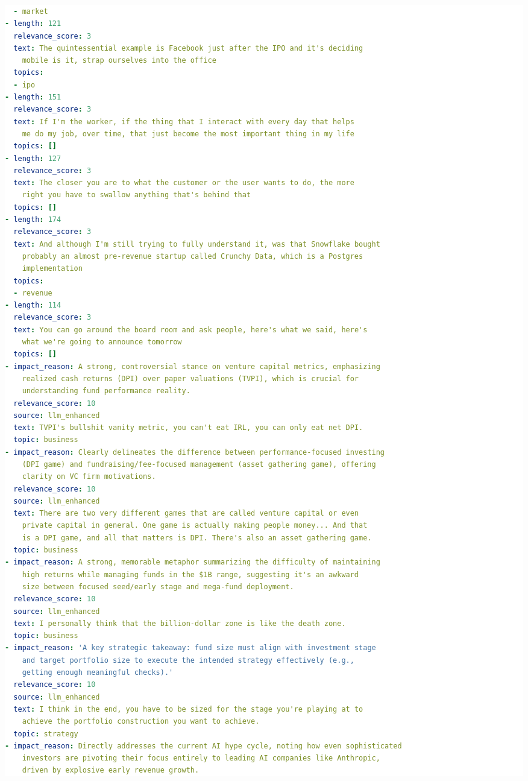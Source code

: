 ```yaml
  - market
- length: 121
  relevance_score: 3
  text: The quintessential example is Facebook just after the IPO and it's deciding
    mobile is it, strap ourselves into the office
  topics:
  - ipo
- length: 151
  relevance_score: 3
  text: If I'm the worker, if the thing that I interact with every day that helps
    me do my job, over time, that just become the most important thing in my life
  topics: []
- length: 127
  relevance_score: 3
  text: The closer you are to what the customer or the user wants to do, the more
    right you have to swallow anything that's behind that
  topics: []
- length: 174
  relevance_score: 3
  text: And although I'm still trying to fully understand it, was that Snowflake bought
    probably an almost pre-revenue startup called Crunchy Data, which is a Postgres
    implementation
  topics:
  - revenue
- length: 114
  relevance_score: 3
  text: You can go around the board room and ask people, here's what we said, here's
    what we're going to announce tomorrow
  topics: []
- impact_reason: A strong, controversial stance on venture capital metrics, emphasizing
    realized cash returns (DPI) over paper valuations (TVPI), which is crucial for
    understanding fund performance reality.
  relevance_score: 10
  source: llm_enhanced
  text: TVPI's bullshit vanity metric, you can't eat IRL, you can only eat net DPI.
  topic: business
- impact_reason: Clearly delineates the difference between performance-focused investing
    (DPI game) and fundraising/fee-focused management (asset gathering game), offering
    clarity on VC firm motivations.
  relevance_score: 10
  source: llm_enhanced
  text: There are two very different games that are called venture capital or even
    private capital in general. One game is actually making people money... And that
    is a DPI game, and all that matters is DPI. There's also an asset gathering game.
  topic: business
- impact_reason: A strong, memorable metaphor summarizing the difficulty of maintaining
    high returns while managing funds in the $1B range, suggesting it's an awkward
    size between focused seed/early stage and mega-fund deployment.
  relevance_score: 10
  source: llm_enhanced
  text: I personally think that the billion-dollar zone is like the death zone.
  topic: business
- impact_reason: 'A key strategic takeaway: fund size must align with investment stage
    and target portfolio size to execute the intended strategy effectively (e.g.,
    getting enough meaningful checks).'
  relevance_score: 10
  source: llm_enhanced
  text: I think in the end, you have to be sized for the stage you're playing at to
    achieve the portfolio construction you want to achieve.
  topic: strategy
- impact_reason: Directly addresses the current AI hype cycle, noting how even sophisticated
    investors are pivoting their focus entirely to leading AI companies like Anthropic,
    driven by explosive early revenue growth.
```